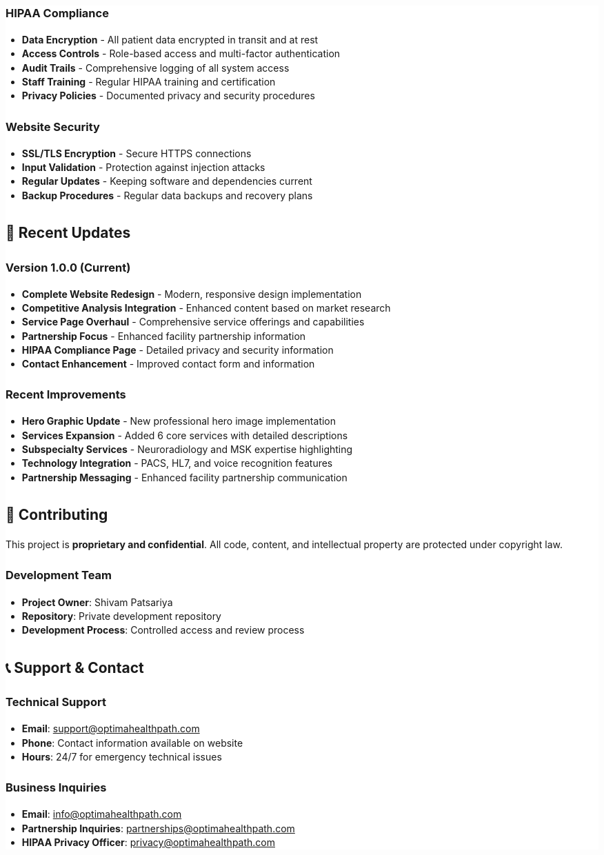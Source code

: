 ### HIPAA Compliance
- **Data Encryption** - All patient data encrypted in transit and at rest
- **Access Controls** - Role-based access and multi-factor authentication
- **Audit Trails** - Comprehensive logging of all system access
- **Staff Training** - Regular HIPAA training and certification
- **Privacy Policies** - Documented privacy and security procedures

### Website Security
- **SSL/TLS Encryption** - Secure HTTPS connections
- **Input Validation** - Protection against injection attacks
- **Regular Updates** - Keeping software and dependencies current
- **Backup Procedures** - Regular data backups and recovery plans

## 🚀 Recent Updates

### Version 1.0.0 (Current)
- **Complete Website Redesign** - Modern, responsive design implementation
- **Competitive Analysis Integration** - Enhanced content based on market research
- **Service Page Overhaul** - Comprehensive service offerings and capabilities
- **Partnership Focus** - Enhanced facility partnership information
- **HIPAA Compliance Page** - Detailed privacy and security information
- **Contact Enhancement** - Improved contact form and information

### Recent Improvements
- **Hero Graphic Update** - New professional hero image implementation
- **Services Expansion** - Added 6 core services with detailed descriptions
- **Subspecialty Services** - Neuroradiology and MSK expertise highlighting
- **Technology Integration** - PACS, HL7, and voice recognition features
- **Partnership Messaging** - Enhanced facility partnership communication

## 🤝 Contributing

This project is **proprietary and confidential**. All code, content, and intellectual property are protected under copyright law.

### Development Team
- **Project Owner**: Shivam Patsariya
- **Repository**: Private development repository
- **Development Process**: Controlled access and review process

## 📞 Support & Contact

### Technical Support
- **Email**: support@optimahealthpath.com
- **Phone**: Contact information available on website
- **Hours**: 24/7 for emergency technical issues

### Business Inquiries
- **Email**: info@optimahealthpath.com
- **Partnership Inquiries**: partnerships@optimahealthpath.com
- **HIPAA Privacy Officer**: privacy@optimahealthpath.com
